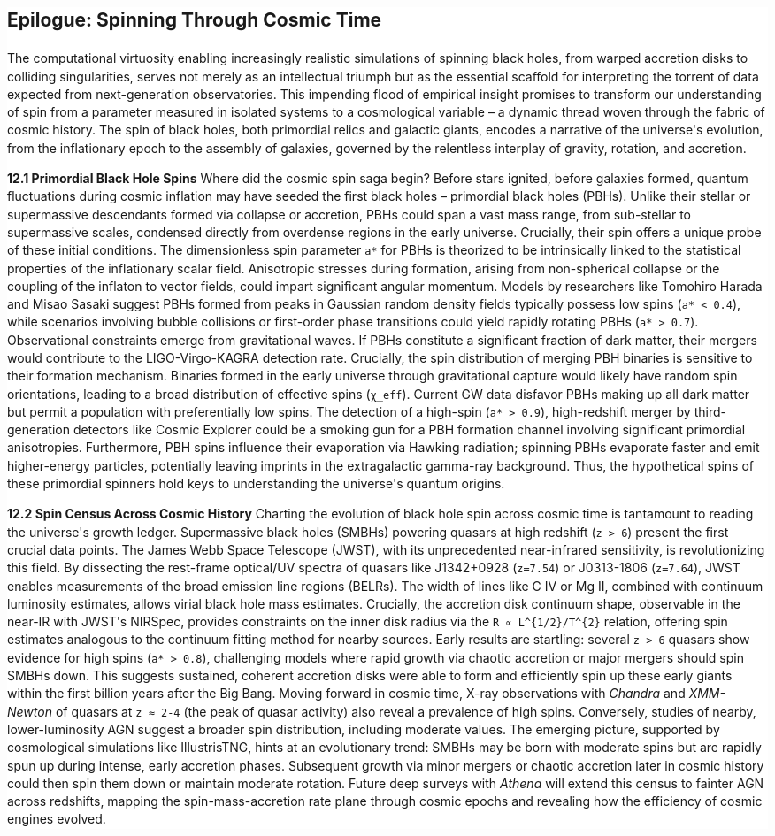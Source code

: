 ## Epilogue: Spinning Through Cosmic Time

The computational virtuosity enabling increasingly realistic simulations of spinning black holes, from warped accretion disks to colliding singularities, serves not merely as an intellectual triumph but as the essential scaffold for interpreting the torrent of data expected from next-generation observatories. This impending flood of empirical insight promises to transform our understanding of spin from a parameter measured in isolated systems to a cosmological variable – a dynamic thread woven through the fabric of cosmic history. The spin of black holes, both primordial relics and galactic giants, encodes a narrative of the universe's evolution, from the inflationary epoch to the assembly of galaxies, governed by the relentless interplay of gravity, rotation, and accretion.

**12.1 Primordial Black Hole Spins**
Where did the cosmic spin saga begin? Before stars ignited, before galaxies formed, quantum fluctuations during cosmic inflation may have seeded the first black holes – primordial black holes (PBHs). Unlike their stellar or supermassive descendants formed via collapse or accretion, PBHs could span a vast mass range, from sub-stellar to supermassive scales, condensed directly from overdense regions in the early universe. Crucially, their spin offers a unique probe of these initial conditions. The dimensionless spin parameter `a*` for PBHs is theorized to be intrinsically linked to the statistical properties of the inflationary scalar field. Anisotropic stresses during formation, arising from non-spherical collapse or the coupling of the inflaton to vector fields, could impart significant angular momentum. Models by researchers like Tomohiro Harada and Misao Sasaki suggest PBHs formed from peaks in Gaussian random density fields typically possess low spins (`a* < 0.4`), while scenarios involving bubble collisions or first-order phase transitions could yield rapidly rotating PBHs (`a* > 0.7`). Observational constraints emerge from gravitational waves. If PBHs constitute a significant fraction of dark matter, their mergers would contribute to the LIGO-Virgo-KAGRA detection rate. Crucially, the spin distribution of merging PBH binaries is sensitive to their formation mechanism. Binaries formed in the early universe through gravitational capture would likely have random spin orientations, leading to a broad distribution of effective spins (`χ_eff`). Current GW data disfavor PBHs making up all dark matter but permit a population with preferentially low spins. The detection of a high-spin (`a* > 0.9`), high-redshift merger by third-generation detectors like Cosmic Explorer could be a smoking gun for a PBH formation channel involving significant primordial anisotropies. Furthermore, PBH spins influence their evaporation via Hawking radiation; spinning PBHs evaporate faster and emit higher-energy particles, potentially leaving imprints in the extragalactic gamma-ray background. Thus, the hypothetical spins of these primordial spinners hold keys to understanding the universe's quantum origins.

**12.2 Spin Census Across Cosmic History**
Charting the evolution of black hole spin across cosmic time is tantamount to reading the universe's growth ledger. Supermassive black holes (SMBHs) powering quasars at high redshift (`z > 6`) present the first crucial data points. The James Webb Space Telescope (JWST), with its unprecedented near-infrared sensitivity, is revolutionizing this field. By dissecting the rest-frame optical/UV spectra of quasars like J1342+0928 (`z=7.54`) or J0313-1806 (`z=7.64`), JWST enables measurements of the broad emission line regions (BELRs). The width of lines like C IV or Mg II, combined with continuum luminosity estimates, allows virial black hole mass estimates. Crucially, the accretion disk continuum shape, observable in the near-IR with JWST's NIRSpec, provides constraints on the inner disk radius via the `R ∝ L^{1/2}/T^{2}` relation, offering spin estimates analogous to the continuum fitting method for nearby sources. Early results are startling: several `z > 6` quasars show evidence for high spins (`a* > 0.8`), challenging models where rapid growth via chaotic accretion or major mergers should spin SMBHs down. This suggests sustained, coherent accretion disks were able to form and efficiently spin up these early giants within the first billion years after the Big Bang. Moving forward in cosmic time, X-ray observations with *Chandra* and *XMM-Newton* of quasars at `z ≈ 2-4` (the peak of quasar activity) also reveal a prevalence of high spins. Conversely, studies of nearby, lower-luminosity AGN suggest a broader spin distribution, including moderate values. The emerging picture, supported by cosmological simulations like IllustrisTNG, hints at an evolutionary trend: SMBHs may be born with moderate spins but are rapidly spun up during intense, early accretion phases. Subsequent growth via minor mergers or chaotic accretion later in cosmic history could then spin them down or maintain moderate rotation. Future deep surveys with *Athena* will extend this census to fainter AGN across redshifts, mapping the spin-mass-accretion rate plane through cosmic epochs and revealing how the efficiency of cosmic engines evolved.
